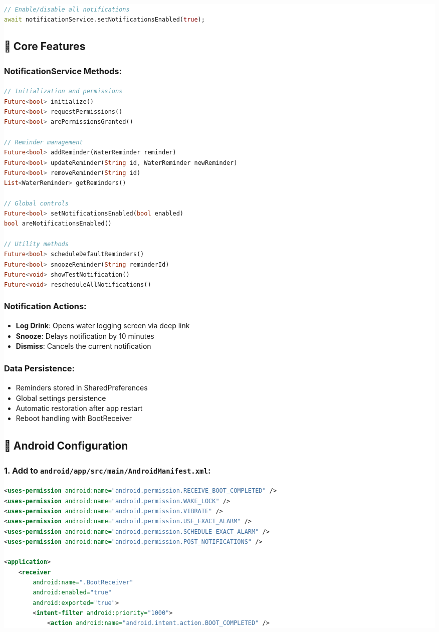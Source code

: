 ```dart
// Enable/disable all notifications
await notificationService.setNotificationsEnabled(true);
```

## 🔧 Core Features

### NotificationService Methods:

```dart
// Initialization and permissions
Future<bool> initialize()
Future<bool> requestPermissions()
Future<bool> arePermissionsGranted()

// Reminder management
Future<bool> addReminder(WaterReminder reminder)
Future<bool> updateReminder(String id, WaterReminder newReminder)
Future<bool> removeReminder(String id)
List<WaterReminder> getReminders()

// Global controls
Future<bool> setNotificationsEnabled(bool enabled)
bool areNotificationsEnabled()

// Utility methods
Future<bool> scheduleDefaultReminders()
Future<bool> snoozeReminder(String reminderId)
Future<void> showTestNotification()
Future<void> rescheduleAllNotifications()
```

### Notification Actions:

- **Log Drink**: Opens water logging screen via deep link
- **Snooze**: Delays notification by 10 minutes
- **Dismiss**: Cancels the current notification

### Data Persistence:

- Reminders stored in SharedPreferences
- Global settings persistence
- Automatic restoration after app restart
- Reboot handling with BootReceiver

## 📱 Android Configuration

### 1. Add to `android/app/src/main/AndroidManifest.xml`:

```xml
<uses-permission android:name="android.permission.RECEIVE_BOOT_COMPLETED" />
<uses-permission android:name="android.permission.WAKE_LOCK" />
<uses-permission android:name="android.permission.VIBRATE" />
<uses-permission android:name="android.permission.USE_EXACT_ALARM" />
<uses-permission android:name="android.permission.SCHEDULE_EXACT_ALARM" />
<uses-permission android:name="android.permission.POST_NOTIFICATIONS" />

<application>
    <receiver
        android:name=".BootReceiver"
        android:enabled="true"
        android:exported="true">
        <intent-filter android:priority="1000">
            <action android:name="android.intent.action.BOOT_COMPLETED" />
```